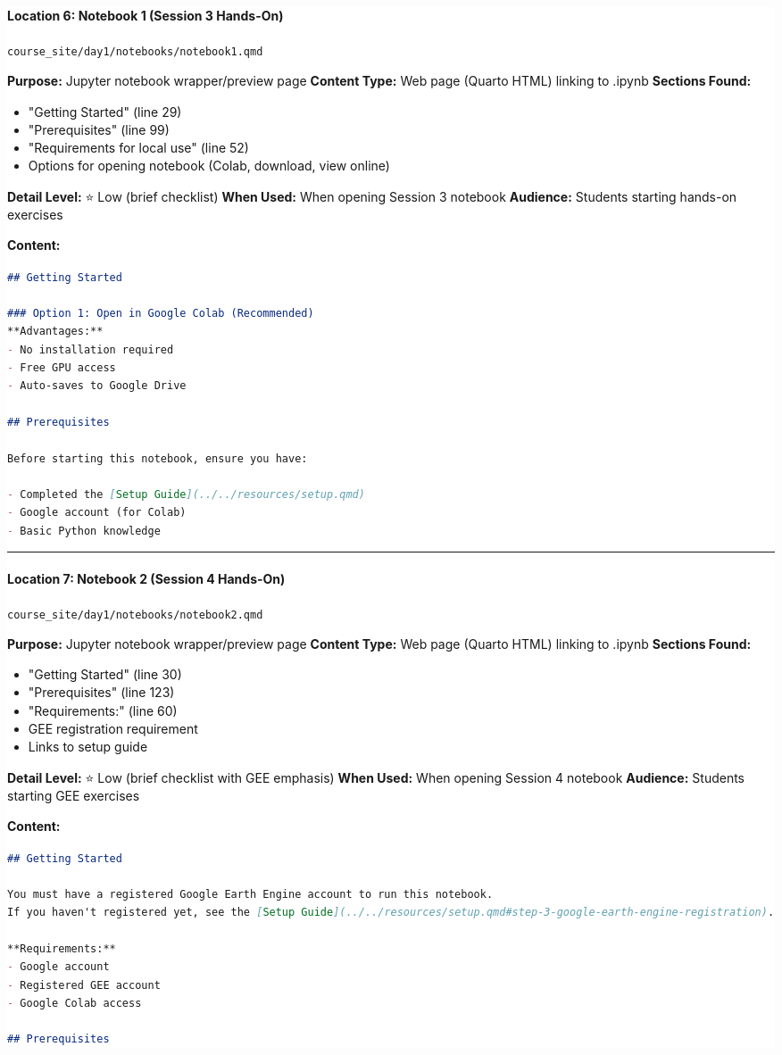 
#### Location 6: **Notebook 1 (Session 3 Hands-On)**
`course_site/day1/notebooks/notebook1.qmd`

**Purpose:** Jupyter notebook wrapper/preview page
**Content Type:** Web page (Quarto HTML) linking to .ipynb
**Sections Found:**
- "Getting Started" (line 29)
- "Prerequisites" (line 99)
- "Requirements for local use" (line 52)
- Options for opening notebook (Colab, download, view online)

**Detail Level:** ⭐ Low (brief checklist)
**When Used:** When opening Session 3 notebook
**Audience:** Students starting hands-on exercises

**Content:**
```markdown
## Getting Started

### Option 1: Open in Google Colab (Recommended)
**Advantages:**
- No installation required
- Free GPU access
- Auto-saves to Google Drive

## Prerequisites

Before starting this notebook, ensure you have:

- Completed the [Setup Guide](../../resources/setup.qmd)
- Google account (for Colab)
- Basic Python knowledge
```

---

#### Location 7: **Notebook 2 (Session 4 Hands-On)**
`course_site/day1/notebooks/notebook2.qmd`

**Purpose:** Jupyter notebook wrapper/preview page
**Content Type:** Web page (Quarto HTML) linking to .ipynb
**Sections Found:**
- "Getting Started" (line 30)
- "Prerequisites" (line 123)
- "Requirements:" (line 60)
- GEE registration requirement
- Links to setup guide

**Detail Level:** ⭐ Low (brief checklist with GEE emphasis)
**When Used:** When opening Session 4 notebook
**Audience:** Students starting GEE exercises

**Content:**
```markdown
## Getting Started

You must have a registered Google Earth Engine account to run this notebook.
If you haven't registered yet, see the [Setup Guide](../../resources/setup.qmd#step-3-google-earth-engine-registration).

**Requirements:**
- Google account
- Registered GEE account
- Google Colab access

## Prerequisites
```